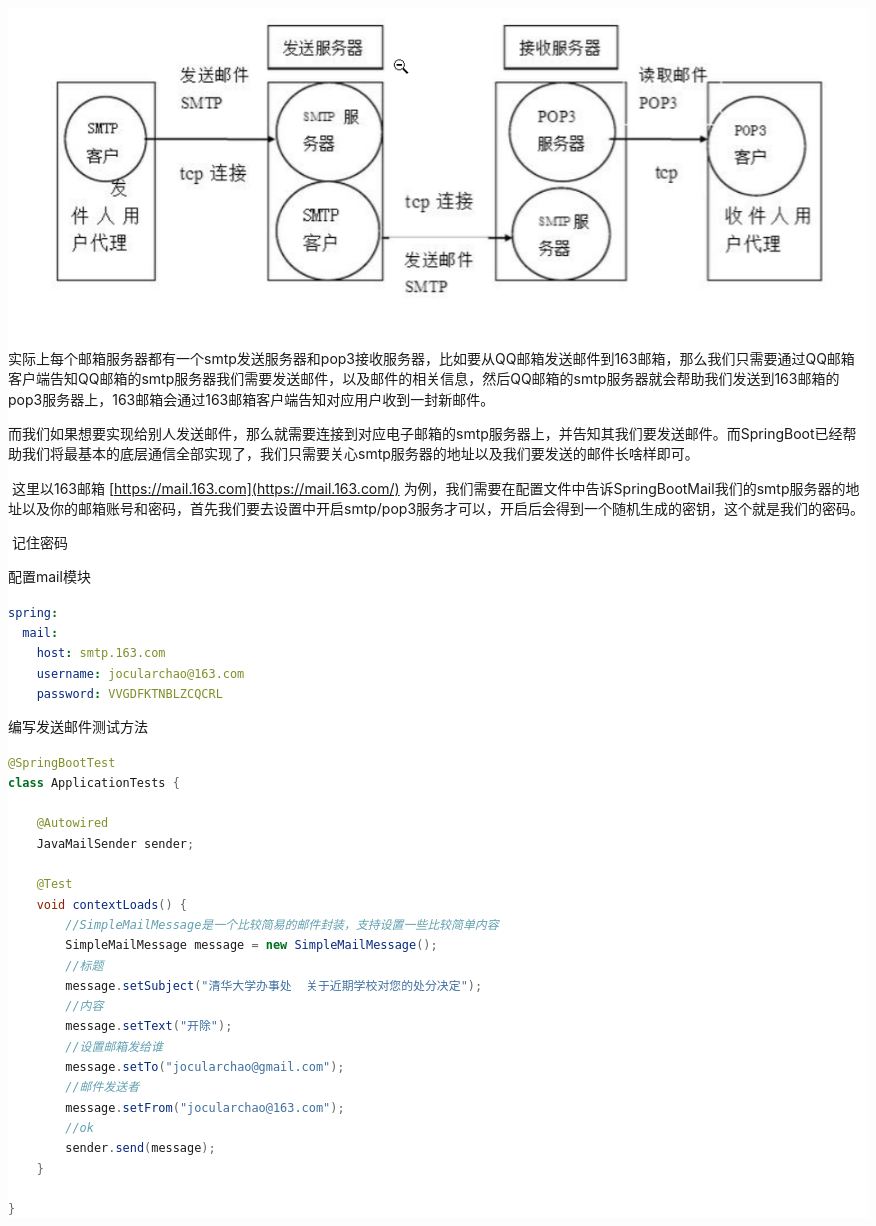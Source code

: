 ![image-20231109174911360](./SpringBoot/image-20231109174911360.png)

​	实际上每个邮箱服务器都有一个smtp发送服务器和pop3接收服务器，比如要从QQ邮箱发送邮件到163邮箱，那么我们只需要通过QQ邮箱客户端告知QQ邮箱的smtp服务器我们需要发送邮件，以及邮件的相关信息，然后QQ邮箱的smtp服务器就会帮助我们发送到163邮箱的pop3服务器上，163邮箱会通过163邮箱客户端告知对应用户收到一封新邮件。

​	而我们如果想要实现给别人发送邮件，那么就需要连接到对应电子邮箱的smtp服务器上，并告知其我们要发送邮件。而SpringBoot已经帮助我们将最基本的底层通信全部实现了，我们只需要关心smtp服务器的地址以及我们要发送的邮件长啥样即可。

​	这里以163邮箱 [https://mail.163.com](https://mail.163.com/) 为例，我们需要在配置文件中告诉SpringBootMail我们的smtp服务器的地址以及你的邮箱账号和密码，首先我们要去设置中开启smtp/pop3服务才可以，开启后会得到一个随机生成的密钥，这个就是我们的密码。

​	记住密码

配置mail模块

```yml
spring:
  mail:
    host: smtp.163.com
    username: jocularchao@163.com
    password: VVGDFKTNBLZCQCRL
```

编写发送邮件测试方法

```java
@SpringBootTest
class ApplicationTests {

    @Autowired
    JavaMailSender sender;

    @Test
    void contextLoads() {
        //SimpleMailMessage是一个比较简易的邮件封装，支持设置一些比较简单内容
        SimpleMailMessage message = new SimpleMailMessage();
        //标题
        message.setSubject("清华大学办事处  关于近期学校对您的处分决定");
        //内容
        message.setText("开除");
        //设置邮箱发给谁
        message.setTo("jocularchao@gmail.com");
        //邮件发送者
        message.setFrom("jocularchao@163.com");
        //ok
        sender.send(message);
    }

}
```
